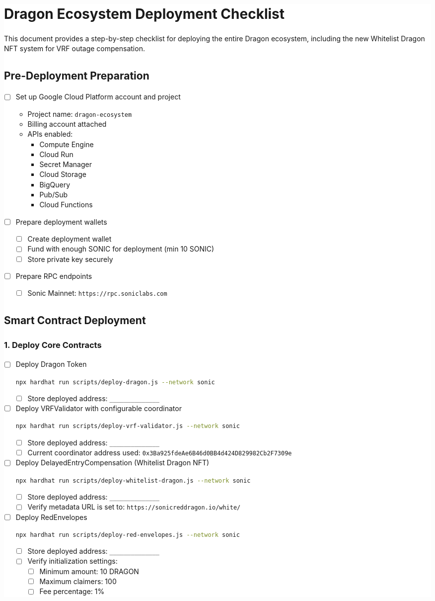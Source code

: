 # Dragon Ecosystem Deployment Checklist

This document provides a step-by-step checklist for deploying the entire Dragon ecosystem, including the new Whitelist Dragon NFT system for VRF outage compensation.

## Pre-Deployment Preparation

- [ ] Set up Google Cloud Platform account and project
  - Project name: `dragon-ecosystem`
  - Billing account attached
  - APIs enabled:
    - Compute Engine
    - Cloud Run
    - Secret Manager
    - Cloud Storage
    - BigQuery
    - Pub/Sub
    - Cloud Functions

- [ ] Prepare deployment wallets
  - [ ] Create deployment wallet
  - [ ] Fund with enough SONIC for deployment (min 10 SONIC)
  - [ ] Store private key securely

- [ ] Prepare RPC endpoints
  - [ ] Sonic Mainnet: `https://rpc.soniclabs.com`

## Smart Contract Deployment

### 1. Deploy Core Contracts

- [ ] Deploy Dragon Token
  ```bash
  npx hardhat run scripts/deploy-dragon.js --network sonic
  ```
  - [ ] Store deployed address: `______________`

- [ ] Deploy VRFValidator with configurable coordinator
  ```bash
  npx hardhat run scripts/deploy-vrf-validator.js --network sonic
  ```
  - [ ] Store deployed address: `______________`
  - [ ] Current coordinator address used: `0x3Ba925fdeAe6B46d0BB4d424D829982Cb2F7309e`

- [ ] Deploy DelayedEntryCompensation (Whitelist Dragon NFT)
  ```bash
  npx hardhat run scripts/deploy-whitelist-dragon.js --network sonic
  ```
  - [ ] Store deployed address: `______________`
  - [ ] Verify metadata URL is set to: `https://sonicreddragon.io/white/`

- [ ] Deploy RedEnvelopes
  ```bash
  npx hardhat run scripts/deploy-red-envelopes.js --network sonic
  ```
  - [ ] Store deployed address: `______________`
  - [ ] Verify initialization settings: 
    - [ ] Minimum amount: 10 DRAGON
    - [ ] Maximum claimers: 100
    - [ ] Fee percentage: 1%
